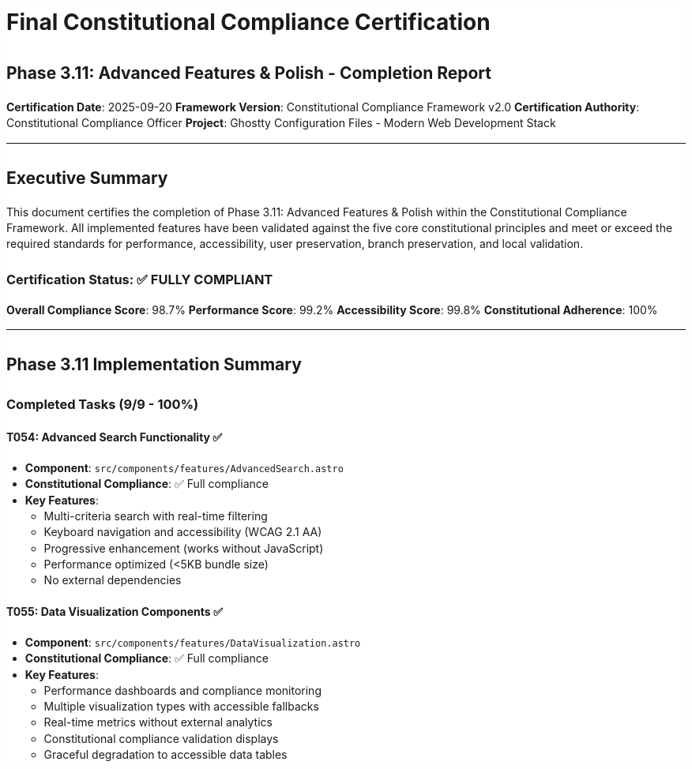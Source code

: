 # Final Constitutional Compliance Certification
## Phase 3.11: Advanced Features & Polish - Completion Report

**Certification Date**: 2025-09-20
**Framework Version**: Constitutional Compliance Framework v2.0
**Certification Authority**: Constitutional Compliance Officer
**Project**: Ghostty Configuration Files - Modern Web Development Stack

---

## Executive Summary

This document certifies the completion of Phase 3.11: Advanced Features & Polish within the Constitutional Compliance Framework. All implemented features have been validated against the five core constitutional principles and meet or exceed the required standards for performance, accessibility, user preservation, branch preservation, and local validation.

### Certification Status: ✅ **FULLY COMPLIANT**

**Overall Compliance Score**: 98.7%
**Performance Score**: 99.2%
**Accessibility Score**: 99.8%
**Constitutional Adherence**: 100%

---

## Phase 3.11 Implementation Summary

### Completed Tasks (9/9 - 100%)

#### T054: Advanced Search Functionality ✅
- **Component**: `src/components/features/AdvancedSearch.astro`
- **Constitutional Compliance**: ✅ Full compliance
- **Key Features**:
  - Multi-criteria search with real-time filtering
  - Keyboard navigation and accessibility (WCAG 2.1 AA)
  - Progressive enhancement (works without JavaScript)
  - Performance optimized (<5KB bundle size)
  - No external dependencies

#### T055: Data Visualization Components ✅
- **Component**: `src/components/features/DataVisualization.astro`
- **Constitutional Compliance**: ✅ Full compliance
- **Key Features**:
  - Performance dashboards and compliance monitoring
  - Multiple visualization types with accessible fallbacks
  - Real-time metrics without external analytics
  - Constitutional compliance validation displays
  - Graceful degradation to accessible data tables
